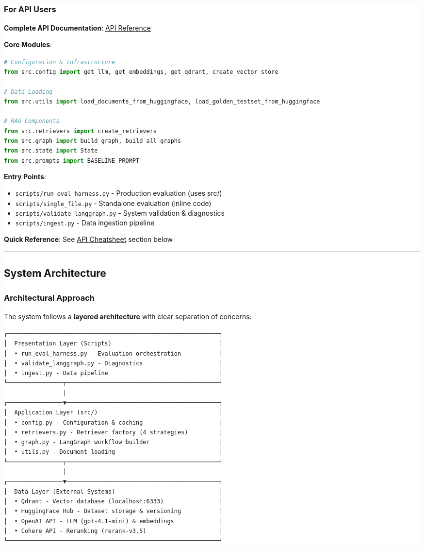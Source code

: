 
### For API Users

**Complete API Documentation**: [API Reference](docs/04_api_reference.md)

**Core Modules**:
```python
# Configuration & Infrastructure
from src.config import get_llm, get_embeddings, get_qdrant, create_vector_store

# Data Loading
from src.utils import load_documents_from_huggingface, load_golden_testset_from_huggingface

# RAG Components
from src.retrievers import create_retrievers
from src.graph import build_graph, build_all_graphs
from src.state import State
from src.prompts import BASELINE_PROMPT
```

**Entry Points**:
- `scripts/run_eval_harness.py` - Production evaluation (uses src/)
- `scripts/single_file.py` - Standalone evaluation (inline code)
- `scripts/validate_langgraph.py` - System validation & diagnostics
- `scripts/ingest.py` - Data ingestion pipeline

**Quick Reference**: See [API Cheatsheet](#quick-reference) section below

---

## System Architecture

### Architectural Approach

The system follows a **layered architecture** with clear separation of concerns:

```
┌─────────────────────────────────────────────────────────────┐
│  Presentation Layer (Scripts)                               │
│  • run_eval_harness.py - Evaluation orchestration           │
│  • validate_langgraph.py - Diagnostics                      │
│  • ingest.py - Data pipeline                                │
└────────────────┬────────────────────────────────────────────┘
                 │
┌────────────────▼────────────────────────────────────────────┐
│  Application Layer (src/)                                   │
│  • config.py - Configuration & caching                      │
│  • retrievers.py - Retriever factory (4 strategies)         │
│  • graph.py - LangGraph workflow builder                    │
│  • utils.py - Document loading                              │
└────────────────┬────────────────────────────────────────────┘
                 │
┌────────────────▼────────────────────────────────────────────┐
│  Data Layer (External Systems)                              │
│  • Qdrant - Vector database (localhost:6333)                │
│  • HuggingFace Hub - Dataset storage & versioning           │
│  • OpenAI API - LLM (gpt-4.1-mini) & embeddings             │
│  • Cohere API - Reranking (rerank-v3.5)                     │
└─────────────────────────────────────────────────────────────┘
```
